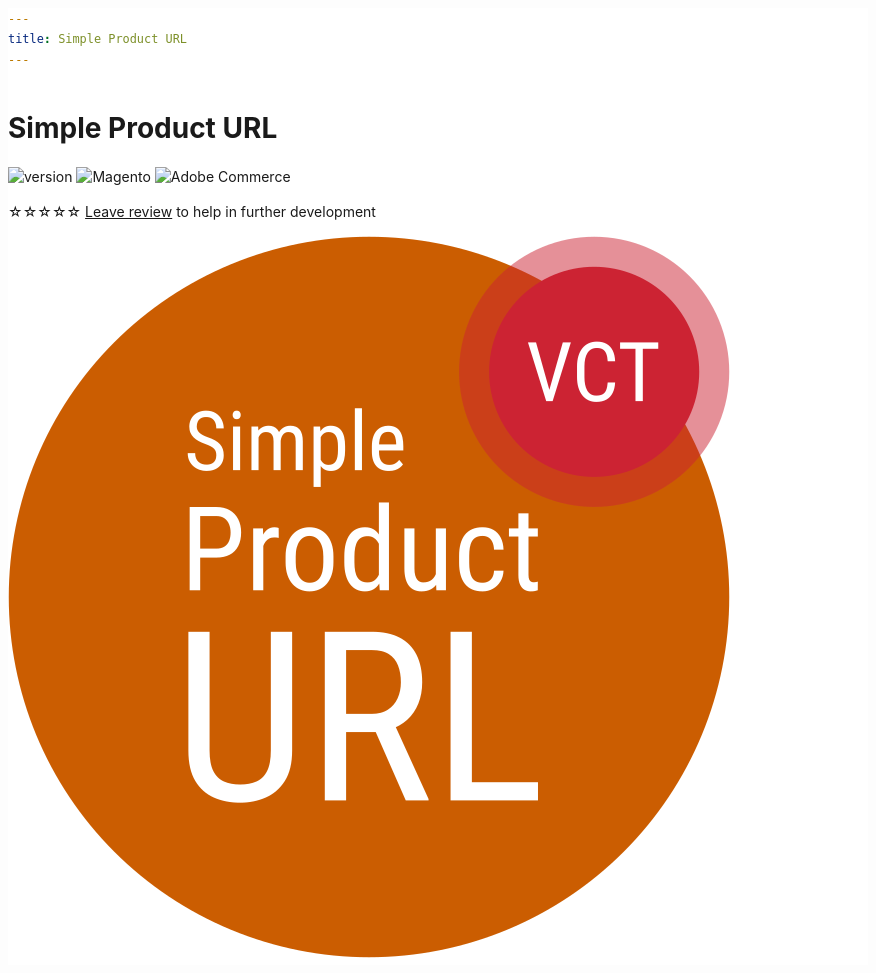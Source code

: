 ```yaml
---
title: Simple Product URL
---
```


# Simple Product URL

![version](https://img.shields.io/badge/version-v2.x.x-blue)
![Magento](https://img.shields.io/badge/compatibility-Magento-da4c02)
![Adobe Commerce](https://img.shields.io/badge/compatibility-Adobe_Commerce-b62324)

<span class="star">☆☆☆☆☆</span> [Leave review](https://commercemarketplace.adobe.com/vct-simpleproducturl.html#bazaarvoice.reviews.tab) to help in further development

[![VCT Simple Product URL Logo](/img/docs/Vct_SimpleProductUrl.svg)](https://commercemarketplace.adobe.com/vct-simpleproducturl.html)
